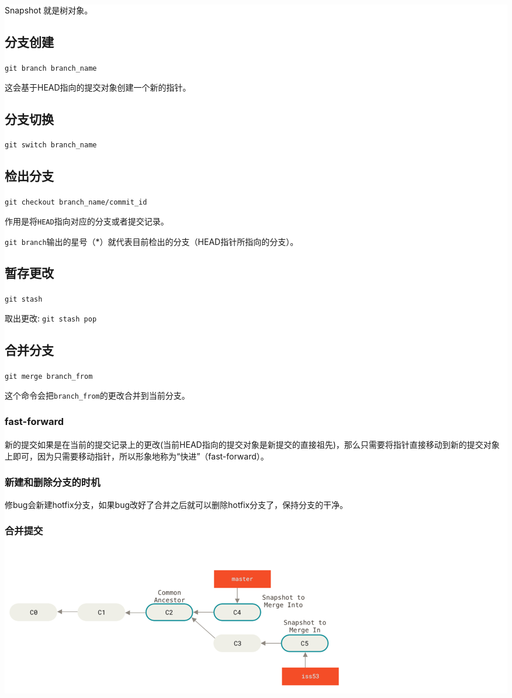 Snapshot 就是树对象。

## 分支创建
`git branch branch_name`

这会基于HEAD指向的提交对象创建一个新的指针。

## 分支切换
`git switch branch_name`

## 检出分支
`git checkout branch_name/commit_id`

作用是将`HEAD`指向对应的分支或者提交记录。

`git branch`输出的星号（*）就代表目前检出的分支（HEAD指针所指向的分支）。

## 暂存更改
`git stash`

取出更改: `git stash pop`

## 合并分支
`git merge branch_from`

这个命令会把`branch_from`的更改合并到当前分支。

### fast-forward
新的提交如果是在当前的提交记录上的更改(当前HEAD指向的提交对象是新提交的直接祖先)，那么只需要将指针直接移动到新的提交对象上即可，因为只需要移动指针，所以形象地称为“快进”（fast-forward）。

### 新建和删除分支的时机
修bug会新建hotfix分支，如果bug改好了合并之后就可以删除hotfix分支了，保持分支的干净。

### 合并提交
![alt text](<_media/CleanShot 2024-02-15 at 13.57.04.png>)
